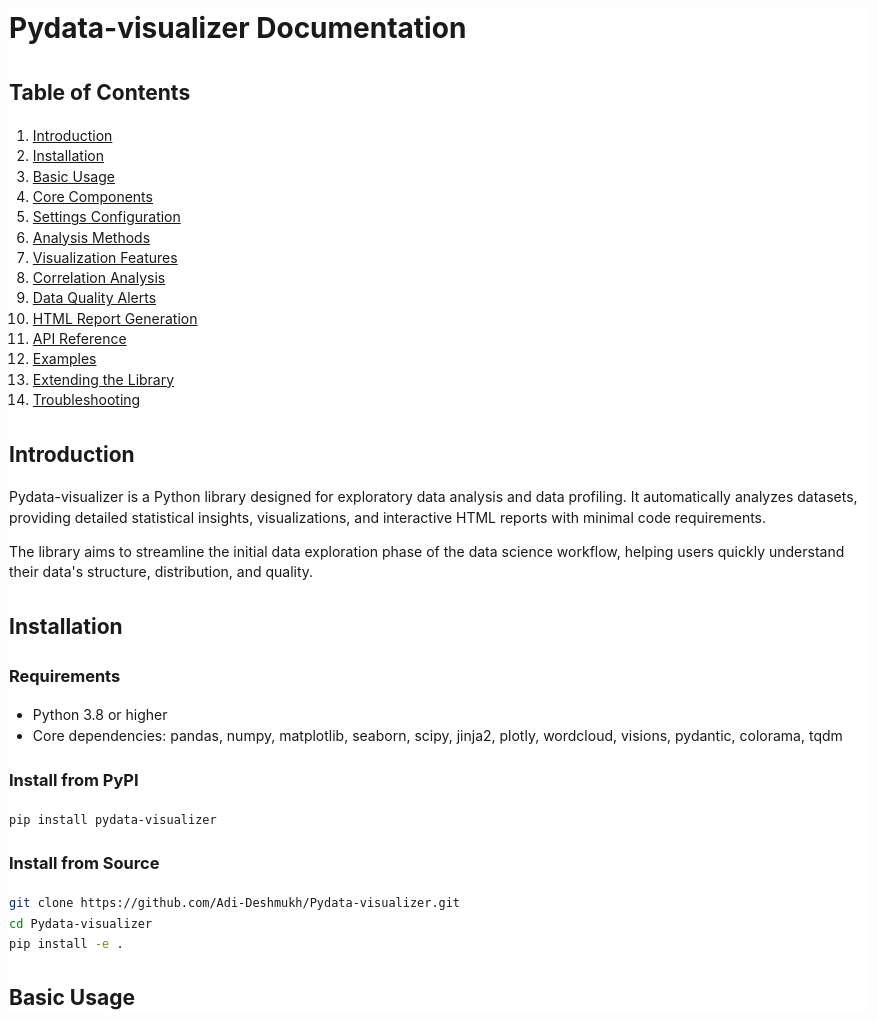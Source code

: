 # Pydata-visualizer Documentation

## Table of Contents

1. [Introduction](#introduction)
2. [Installation](#installation)
3. [Basic Usage](#basic-usage)
4. [Core Components](#core-components)
5. [Settings Configuration](#settings-configuration)
6. [Analysis Methods](#analysis-methods)
7. [Visualization Features](#visualization-features)
8. [Correlation Analysis](#correlation-analysis)
9. [Data Quality Alerts](#data-quality-alerts)
10. [HTML Report Generation](#html-report-generation)
11. [API Reference](#api-reference)
12. [Examples](#examples)
13. [Extending the Library](#extending-the-library)
14. [Troubleshooting](#troubleshooting)

## Introduction

Pydata-visualizer is a Python library designed for exploratory data analysis and data profiling. It automatically analyzes datasets, providing detailed statistical insights, visualizations, and interactive HTML reports with minimal code requirements.

The library aims to streamline the initial data exploration phase of the data science workflow, helping users quickly understand their data's structure, distribution, and quality.

## Installation

### Requirements

- Python 3.8 or higher
- Core dependencies: pandas, numpy, matplotlib, seaborn, scipy, jinja2, plotly, wordcloud, visions, pydantic, colorama, tqdm

### Install from PyPI

```bash
pip install pydata-visualizer
```

### Install from Source

```bash
git clone https://github.com/Adi-Deshmukh/Pydata-visualizer.git
cd Pydata-visualizer
pip install -e .
```

## Basic Usage
